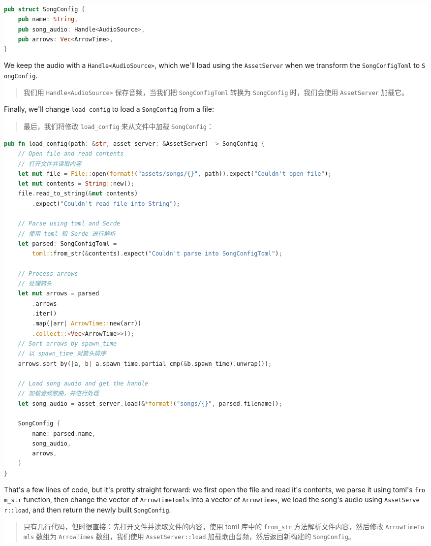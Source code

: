 ```rust
pub struct SongConfig {
    pub name: String,
    pub song_audio: Handle<AudioSource>,
    pub arrows: Vec<ArrowTime>,
}
```

We keep the audio with a `Handle<AudioSource>`, which we'll load using the `AssetServer` when we transform the `SongConfigToml` to `SongConfig`.
>我们用 `Handle<AudioSource>` 保存音频，当我们把 `SongConfigToml` 转换为 `SongConfig` 时，我们会使用 `AssetServer` 加载它。

Finally, we'll change `load_config` to load a `SongConfig` from a file:
>最后，我们将修改 `load_config` 来从文件中加载 `SongConfig`：

```rust
pub fn load_config(path: &str, asset_server: &AssetServer) -> SongConfig {
    // Open file and read contents
    // 打开文件并读取内容
    let mut file = File::open(format!("assets/songs/{}", path)).expect("Couldn't open file");
    let mut contents = String::new();
    file.read_to_string(&mut contents)
        .expect("Couldn't read file into String");

    // Parse using toml and Serde
    // 使用 toml 和 Serde 进行解析
    let parsed: SongConfigToml =
        toml::from_str(&contents).expect("Couldn't parse into SongConfigToml");

    // Process arrows
    // 处理箭头
    let mut arrows = parsed
        .arrows
        .iter()
        .map(|arr| ArrowTime::new(arr))
        .collect::<Vec<ArrowTime>>();
    // Sort arrows by spawn_time
    // 以 spawn_time 对箭头排序
    arrows.sort_by(|a, b| a.spawn_time.partial_cmp(&b.spawn_time).unwrap());

    // Load song audio and get the handle
    // 加载音频歌曲，并进行处理
    let song_audio = asset_server.load(&*format!("songs/{}", parsed.filename));

    SongConfig {
        name: parsed.name,
        song_audio,
        arrows,
    }
}
```

That's a few lines of code, but it's pretty straight forward: we first open the file and read it's contents, we parse it using toml's `from_str` function, then change the vector of `ArrowTimeTomls` into a vector of `ArrowTimes`, we load the song's audio using `AssetServer::load`, and then return the newly built `SongConfig`.
>只有几行代码，但时很直接：先打开文件并读取文件的内容，使用 toml 库中的 `from_str` 方法解析文件内容，然后修改 `ArrowTimeTomls` 数组为 `ArrowTimes` 数组，我们使用 `AssetServer::load` 加载歌曲音频，然后返回新构建的 `SongConfig`。
